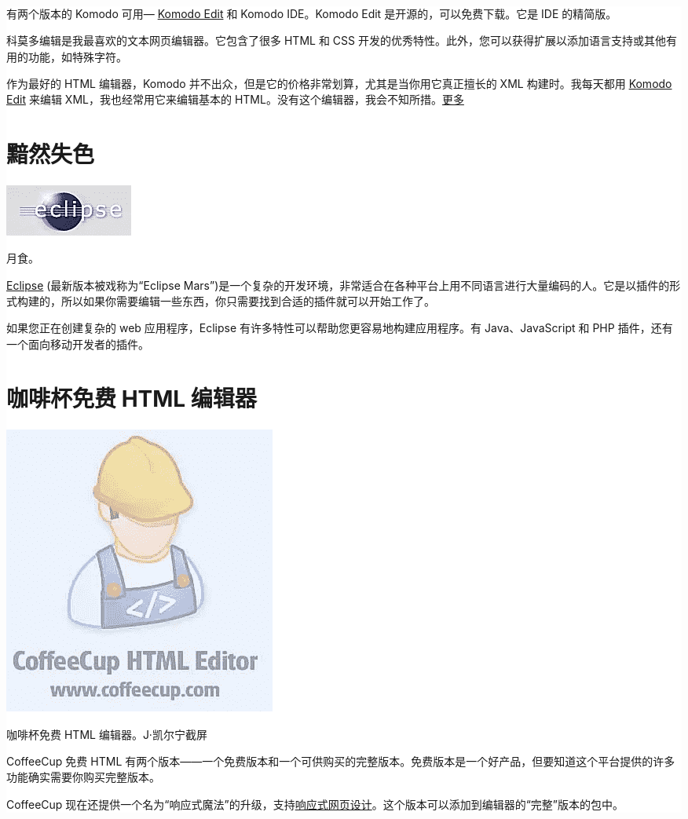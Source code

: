 有两个版本的 Komodo 可用— [Komodo Edit](https://www.activestate.com/komodo-edit) 和 Komodo IDE。Komodo Edit 是开源的，可以免费下载。它是 IDE 的精简版。

科莫多编辑是我最喜欢的文本网页编辑器。它包含了很多 HTML 和 CSS 开发的优秀特性。此外，您可以获得扩展以添加语言支持或其他有用的功能，如特殊字符。

作为最好的 HTML 编辑器，Komodo 并不出众，但是它的价格非常划算，尤其是当你用它真正擅长的 XML 构建时。我每天都用 [Komodo Edit](https://www.activestate.com/komodo-edit) 来编辑 XML，我也经常用它来编辑基本的 HTML。没有这个编辑器，我会不知所措。[更多](https://www.thoughtco.com/komodo-edit-review-3471433)

# 黯然失色

![](img/843cee797b44917879ee570e91eef019.png)

月食。

[Eclipse](https://marketplace.eclipse.org/content/default-text-editor) (最新版本被戏称为“Eclipse Mars”)是一个复杂的开发环境，非常适合在各种平台上用不同语言进行大量编码的人。它是以插件的形式构建的，所以如果你需要编辑一些东西，你只需要找到合适的插件就可以开始工作了。

如果您正在创建复杂的 web 应用程序，Eclipse 有许多特性可以帮助您更容易地构建应用程序。有 Java、JavaScript 和 PHP 插件，还有一个面向移动开发者的插件。

# 咖啡杯免费 HTML 编辑器

![](img/332f56b3ed9058816d2b9978749e0c3d.png)

咖啡杯免费 HTML 编辑器。J·凯尔宁截屏

CoffeeCup 免费 HTML 有两个版本——一个免费版本和一个可供购买的完整版本。免费版本是一个好产品，但要知道这个平台提供的许多功能确实需要你购买完整版本。

CoffeeCup 现在还提供一个名为“响应式魔法”的升级，支持[响应式网页设计](https://www.thoughtco.com/responsive-vs-adaptive-web-design-4010591)。这个版本可以添加到编辑器的“完整”版本的包中。

